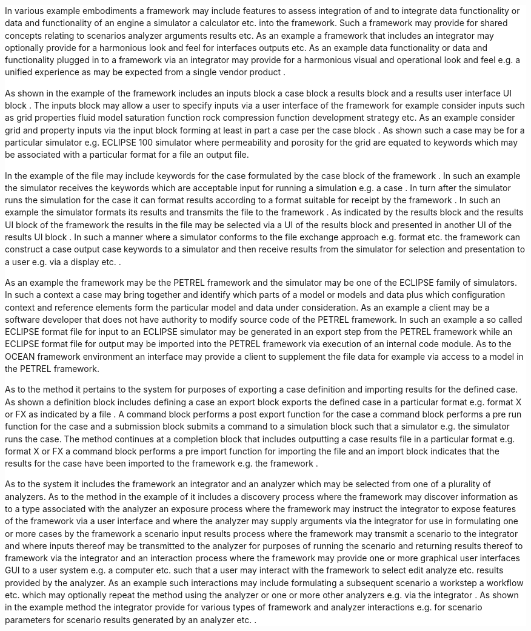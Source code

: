 In various example embodiments a framework may include features to assess integration of and to integrate data functionality or data and functionality of an engine a simulator a calculator etc. into the framework. Such a framework may provide for shared concepts relating to scenarios analyzer arguments results etc. As an example a framework that includes an integrator may optionally provide for a harmonious look and feel for interfaces outputs etc. As an example data functionality or data and functionality plugged in to a framework via an integrator may provide for a harmonious visual and operational look and feel e.g. a unified experience as may be expected from a single vendor product .

As shown in the example of the framework includes an inputs block a case block a results block and a results user interface UI block . The inputs block may allow a user to specify inputs via a user interface of the framework for example consider inputs such as grid properties fluid model saturation function rock compression function development strategy etc. As an example consider grid and property inputs via the input block forming at least in part a case per the case block . As shown such a case may be for a particular simulator e.g. ECLIPSE 100 simulator where permeability and porosity for the grid are equated to keywords which may be associated with a particular format for a file an output file.

In the example of the file may include keywords for the case formulated by the case block of the framework . In such an example the simulator receives the keywords which are acceptable input for running a simulation e.g. a case . In turn after the simulator runs the simulation for the case it can format results according to a format suitable for receipt by the framework . In such an example the simulator formats its results and transmits the file to the framework . As indicated by the results block and the results UI block of the framework the results in the file may be selected via a UI of the results block and presented in another UI of the results UI block . In such a manner where a simulator conforms to the file exchange approach e.g. format etc. the framework can construct a case output case keywords to a simulator and then receive results from the simulator for selection and presentation to a user e.g. via a display etc. .

As an example the framework may be the PETREL framework and the simulator may be one of the ECLIPSE family of simulators. In such a context a case may bring together and identify which parts of a model or models and data plus which configuration context and reference elements form the particular model and data under consideration. As an example a client may be a software developer that does not have authority to modify source code of the PETREL framework. In such an example a so called ECLIPSE format file for input to an ECLIPSE simulator may be generated in an export step from the PETREL framework while an ECLIPSE format file for output may be imported into the PETREL framework via execution of an internal code module. As to the OCEAN framework environment an interface may provide a client to supplement the file data for example via access to a model in the PETREL framework.

As to the method it pertains to the system for purposes of exporting a case definition and importing results for the defined case. As shown a definition block includes defining a case an export block exports the defined case in a particular format e.g. format X or FX as indicated by a file . A command block performs a post export function for the case a command block performs a pre run function for the case and a submission block submits a command to a simulation block such that a simulator e.g. the simulator runs the case. The method continues at a completion block that includes outputting a case results file in a particular format e.g. format X or FX a command block performs a pre import function for importing the file and an import block indicates that the results for the case have been imported to the framework e.g. the framework .

As to the system it includes the framework an integrator and an analyzer which may be selected from one of a plurality of analyzers. As to the method in the example of it includes a discovery process where the framework may discover information as to a type associated with the analyzer an exposure process where the framework may instruct the integrator to expose features of the framework via a user interface and where the analyzer may supply arguments via the integrator for use in formulating one or more cases by the framework a scenario input results process where the framework may transmit a scenario to the integrator and where inputs thereof may be transmitted to the analyzer for purposes of running the scenario and returning results thereof to framework via the integrator and an interaction process where the framework may provide one or more graphical user interfaces GUI to a user system e.g. a computer etc. such that a user may interact with the framework to select edit analyze etc. results provided by the analyzer. As an example such interactions may include formulating a subsequent scenario a workstep a workflow etc. which may optionally repeat the method using the analyzer or one or more other analyzers e.g. via the integrator . As shown in the example method the integrator provide for various types of framework and analyzer interactions e.g. for scenario parameters for scenario results generated by an analyzer etc. .
